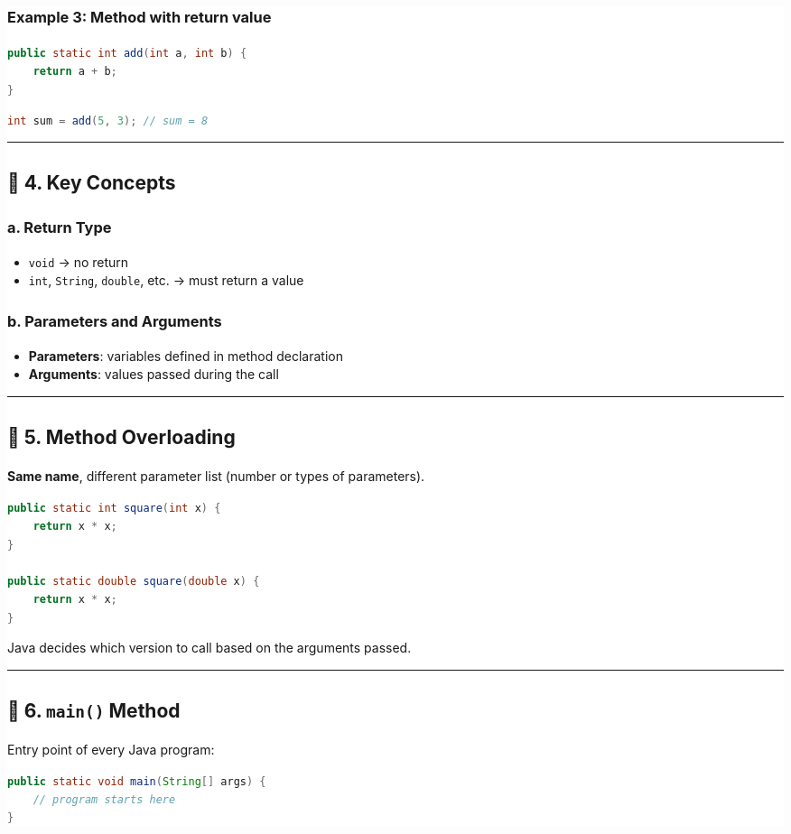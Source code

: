 ### Example 3: Method with return value

```java
public static int add(int a, int b) {
    return a + b;
}
```

```java
int sum = add(5, 3); // sum = 8
```

---

## 🔹 4. Key Concepts

### a. **Return Type**

* `void` → no return
* `int`, `String`, `double`, etc. → must return a value

### b. **Parameters and Arguments**

* **Parameters**: variables defined in method declaration
* **Arguments**: values passed during the call

---

## 🔹 5. Method Overloading

**Same name**, different parameter list (number or types of parameters).

```java
public static int square(int x) {
    return x * x;
}

public static double square(double x) {
    return x * x;
}
```

Java decides which version to call based on the arguments passed.

---

## 🔹 6. `main()` Method

Entry point of every Java program:

```java
public static void main(String[] args) {
    // program starts here
}
```
